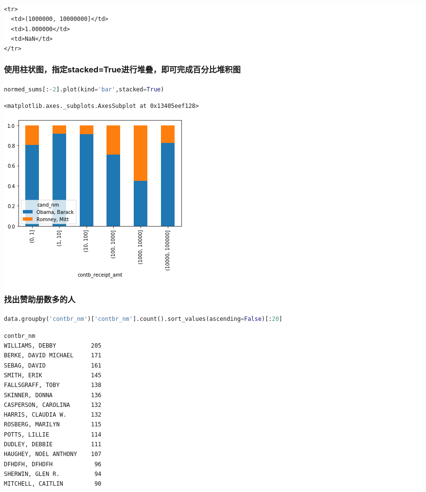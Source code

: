     <tr>
      <td>(1000000, 10000000]</td>
      <td>1.000000</td>
      <td>NaN</td>
    </tr>
  </tbody>
</table>
</div>



### 使用柱状图，指定stacked=True进行堆叠，即可完成百分比堆积图


```python
normed_sums[:-2].plot(kind='bar',stacked=True)
```




    <matplotlib.axes._subplots.AxesSubplot at 0x13405eef128>




![png](output_44_1.png)


### 找出赞助册数多的人


```python
data.groupby('contbr_nm')['contbr_nm'].count().sort_values(ascending=False)[:20]
```




    contbr_nm
    WILLIAMS, DEBBY          205
    BERKE, DAVID MICHAEL     171
    SEBAG, DAVID             161
    SMITH, ERIK              145
    FALLSGRAFF, TOBY         138
    SKINNER, DONNA           136
    CASPERSON, CAROLINA      132
    HARRIS, CLAUDIA W.       132
    ROSBERG, MARILYN         115
    POTTS, LILLIE            114
    DUDLEY, DEBBIE           111
    HAUGHEY, NOEL ANTHONY    107
    DFHDFH, DFHDFH            96
    SHERWIN, GLEN R.          94
    MITCHELL, CAITLIN         90